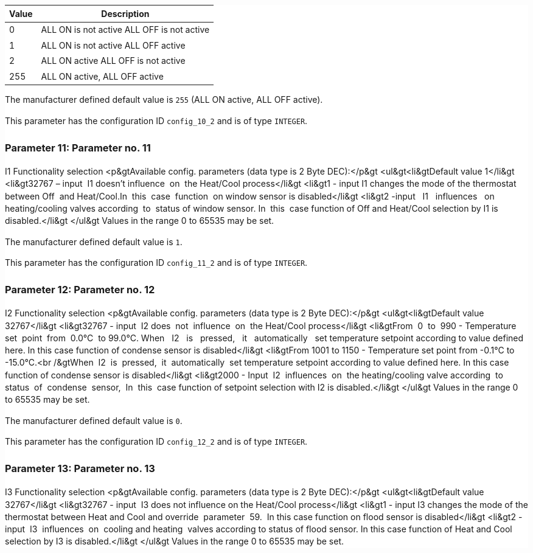 | Value  | Description |
|--------|-------------|
| 0 | ALL ON is not active ALL OFF is not active |
| 1 | ALL ON is not active ALL OFF active |
| 2 | ALL ON active ALL OFF is not active |
| 255 | ALL ON active, ALL OFF active |

The manufacturer defined default value is ```255``` (ALL ON active, ALL OFF active).

This parameter has the configuration ID ```config_10_2``` and is of type ```INTEGER```.


### Parameter 11: Parameter no. 11

I1 Functionality selection
<p&gtAvailable config. parameters (data type is 2 Byte DEC):</p&gt <ul&gt<li&gtDefault value 1</li&gt <li&gt32767 – input  I1 doesn’t influence  on  the Heat/Cool process</li&gt <li&gt1 - input I1 changes the mode of the thermostat between Off  and Heat/Cool.In  this  case  function  on window sensor is disabled</li&gt <li&gt2 -input   I1   influences   on   heating/cooling valves according  to  status of window sensor. In  this  case function of Off and Heat/Cool selection by I1 is disabled.</li&gt </ul&gt
Values in the range 0 to 65535 may be set.

The manufacturer defined default value is ```1```.

This parameter has the configuration ID ```config_11_2``` and is of type ```INTEGER```.


### Parameter 12: Parameter   no.   12

I2 Functionality selection
<p&gtAvailable config. parameters (data type is 2 Byte DEC):</p&gt <ul&gt<li&gtDefault value 32767</li&gt <li&gt32767 - input  I2 does  not  influence  on  the Heat/Cool process</li&gt <li&gtFrom  0  to  990 - Temperature  set  point  from  0.0°C  to 99.0°C. When   I2   is   pressed,   it   automatically   set temperature setpoint according to value defined here. In this case function of condense sensor is disabled</li&gt <li&gtFrom 1001 to 1150 - Temperature set point from -0.1°C to -15.0°C.<br /&gtWhen  I2  is  pressed,  it  automatically  set temperature setpoint according to value defined here. In this case function of condense sensor is disabled</li&gt <li&gt2000 - Input  I2  influences  on  the heating/cooling valve according  to status  of  condense  sensor,  In  this  case function of setpoint selection with I2 is disabled.</li&gt </ul&gt
Values in the range 0 to 65535 may be set.

The manufacturer defined default value is ```0```.

This parameter has the configuration ID ```config_12_2``` and is of type ```INTEGER```.


### Parameter 13: Parameter   no.   13

I3 Functionality selection
<p&gtAvailable config. parameters (data type is 2 Byte DEC):</p&gt <ul&gt<li&gtDefault value 32767</li&gt <li&gt32767 - input  I3 does not influence on the Heat/Cool process</li&gt <li&gt1 - input I3 changes the mode of the thermostat between Heat and Cool and override  parameter  59.  In this case function on flood sensor is disabled</li&gt <li&gt2 - input  I3  influences  on  cooling and heating  valves according to status of flood sensor. In this case function of Heat and Cool selection by I3 is disabled.</li&gt </ul&gt
Values in the range 0 to 65535 may be set.

